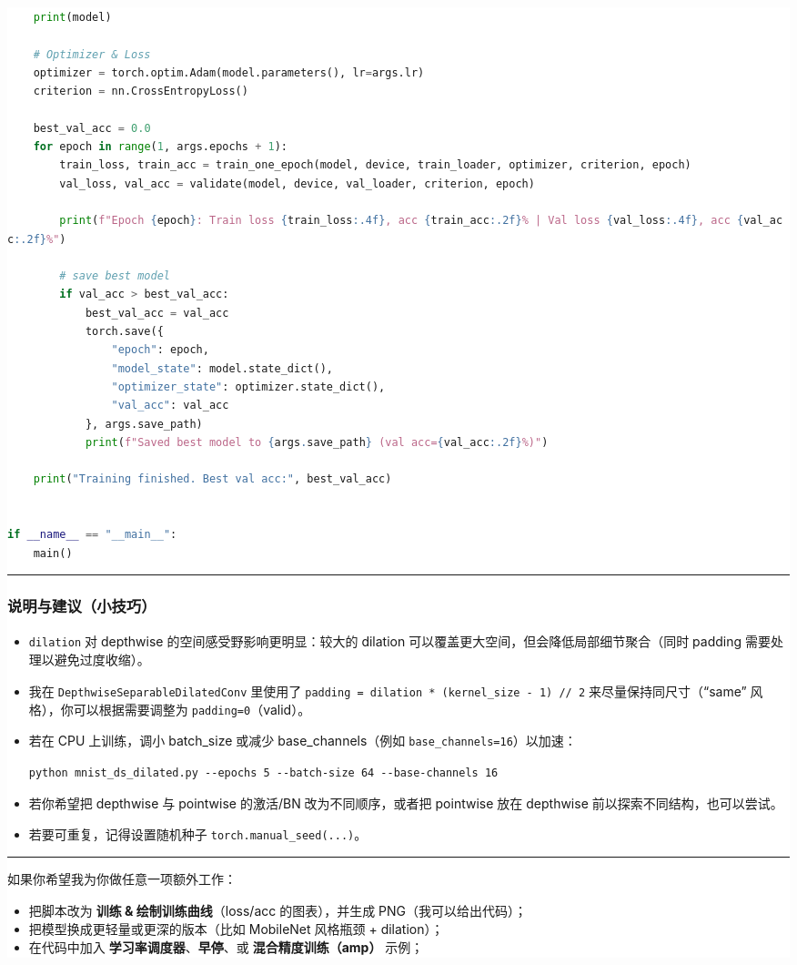 ```python
    print(model)

    # Optimizer & Loss
    optimizer = torch.optim.Adam(model.parameters(), lr=args.lr)
    criterion = nn.CrossEntropyLoss()

    best_val_acc = 0.0
    for epoch in range(1, args.epochs + 1):
        train_loss, train_acc = train_one_epoch(model, device, train_loader, optimizer, criterion, epoch)
        val_loss, val_acc = validate(model, device, val_loader, criterion, epoch)

        print(f"Epoch {epoch}: Train loss {train_loss:.4f}, acc {train_acc:.2f}% | Val loss {val_loss:.4f}, acc {val_acc:.2f}%")

        # save best model
        if val_acc > best_val_acc:
            best_val_acc = val_acc
            torch.save({
                "epoch": epoch,
                "model_state": model.state_dict(),
                "optimizer_state": optimizer.state_dict(),
                "val_acc": val_acc
            }, args.save_path)
            print(f"Saved best model to {args.save_path} (val acc={val_acc:.2f}%)")

    print("Training finished. Best val acc:", best_val_acc)


if __name__ == "__main__":
    main()
```

---

### 说明与建议（小技巧）

* `dilation` 对 depthwise 的空间感受野影响更明显：较大的 dilation 可以覆盖更大空间，但会降低局部细节聚合（同时 padding 需要处理以避免过度收缩）。
* 我在 `DepthwiseSeparableDilatedConv` 里使用了 `padding = dilation * (kernel_size - 1) // 2` 来尽量保持同尺寸（“same” 风格），你可以根据需要调整为 `padding=0`（valid）。
* 若在 CPU 上训练，调小 batch_size 或减少 base_channels（例如 `base_channels=16`）以加速：

  ```
  python mnist_ds_dilated.py --epochs 5 --batch-size 64 --base-channels 16
  ```
* 若你希望把 depthwise 与 pointwise 的激活/BN 改为不同顺序，或者把 pointwise 放在 depthwise 前以探索不同结构，也可以尝试。
* 若要可重复，记得设置随机种子 `torch.manual_seed(...)`。

---

如果你希望我为你做任意一项额外工作：

* 把脚本改为 **训练 & 绘制训练曲线**（loss/acc 的图表），并生成 PNG（我可以给出代码）；
* 把模型换成更轻量或更深的版本（比如 MobileNet 风格瓶颈 + dilation）；
* 在代码中加入 **学习率调度器**、**早停**、或 **混合精度训练（amp）** 示例；
